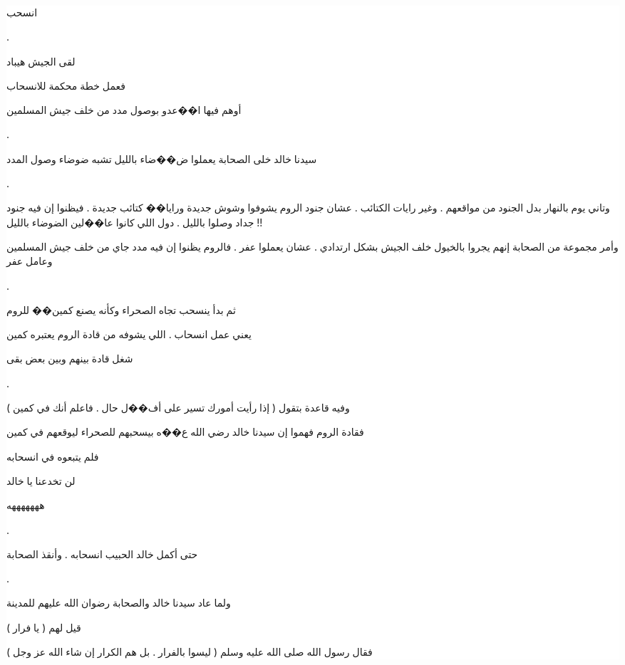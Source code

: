 انسحب

.

لقى الجيش هيباد

فعمل خطة محكمة للانسحاب

أوهم فيها ا��عدو بوصول مدد من خلف جيش المسلمين

.

سيدنا خالد خلى الصحابة يعملوا ض��ضاء بالليل تشبه ضوضاء وصول
المدد

.

وتاني يوم بالنهار بدل الجنود من مواقعهم . وغير رايات الكتائب . عشان
جنود الروم يشوفوا وشوش جديدة ورايا�� كتائب جديدة . فيظنوا إن فيه جنود
جداد وصلوا بالليل . دول اللي كانوا عا��لين الضوضاء بالليل !!

وأمر مجموعة من الصحابة إنهم يجروا بالخيول خلف الجيش بشكل ارتدادي . عشان
يعملوا عفر . فالروم يظنوا إن فيه مدد جاي من خلف جيش المسلمين وعامل
عفر

.

ثم بدأ ينسحب تجاه الصحراء وكأنه يصنع كمين�� للروم

يعني عمل انسحاب . اللي يشوفه من قادة الروم يعتبره كمين

شغل قادة بينهم وبين بعض بقى

.

وفيه قاعدة بتقول ( إذا رأيت أمورك تسير على أف��ل حال . فاعلم أنك في
كمين )

فقادة الروم فهموا إن سيدنا خالد رضي الله ع��ه بيسحبهم للصحراء ليوقعهم في
كمين

فلم يتبعوه في انسحابه

لن تخدعنا يا خالد

هههههههه

.

حتى أكمل خالد الحبيب انسحابه . وأنقذ الصحابة

.

ولما عاد سيدنا خالد والصحابة رضوان الله عليهم للمدينة

قيل لهم ( يا فرار )

فقال رسول الله صلى الله عليه وسلم ( ليسوا بالفرار . بل هم الكرار إن شاء
الله عز وجل )

